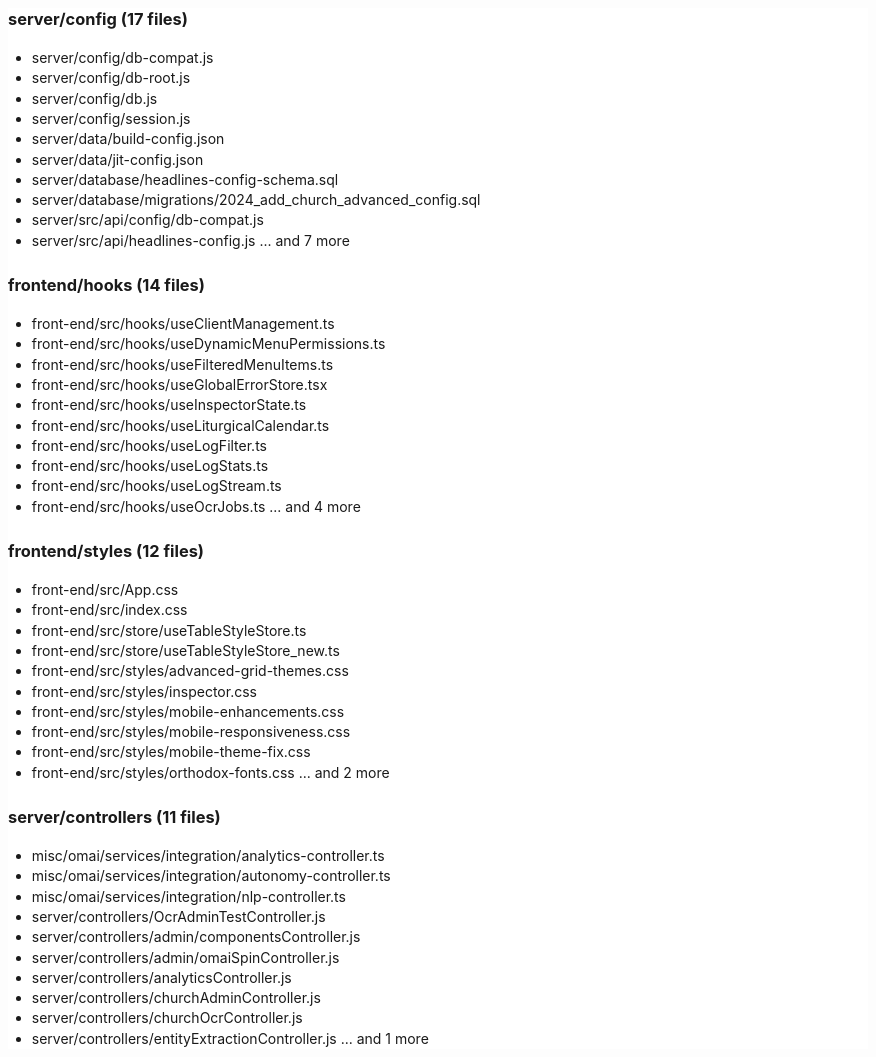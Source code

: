 ### server/config (17 files)
- server/config/db-compat.js
- server/config/db-root.js
- server/config/db.js
- server/config/session.js
- server/data/build-config.json
- server/data/jit-config.json
- server/database/headlines-config-schema.sql
- server/database/migrations/2024_add_church_advanced_config.sql
- server/src/api/config/db-compat.js
- server/src/api/headlines-config.js
... and 7 more

### frontend/hooks (14 files)
- front-end/src/hooks/useClientManagement.ts
- front-end/src/hooks/useDynamicMenuPermissions.ts
- front-end/src/hooks/useFilteredMenuItems.ts
- front-end/src/hooks/useGlobalErrorStore.tsx
- front-end/src/hooks/useInspectorState.ts
- front-end/src/hooks/useLiturgicalCalendar.ts
- front-end/src/hooks/useLogFilter.ts
- front-end/src/hooks/useLogStats.ts
- front-end/src/hooks/useLogStream.ts
- front-end/src/hooks/useOcrJobs.ts
... and 4 more

### frontend/styles (12 files)
- front-end/src/App.css
- front-end/src/index.css
- front-end/src/store/useTableStyleStore.ts
- front-end/src/store/useTableStyleStore_new.ts
- front-end/src/styles/advanced-grid-themes.css
- front-end/src/styles/inspector.css
- front-end/src/styles/mobile-enhancements.css
- front-end/src/styles/mobile-responsiveness.css
- front-end/src/styles/mobile-theme-fix.css
- front-end/src/styles/orthodox-fonts.css
... and 2 more

### server/controllers (11 files)
- misc/omai/services/integration/analytics-controller.ts
- misc/omai/services/integration/autonomy-controller.ts
- misc/omai/services/integration/nlp-controller.ts
- server/controllers/OcrAdminTestController.js
- server/controllers/admin/componentsController.js
- server/controllers/admin/omaiSpinController.js
- server/controllers/analyticsController.js
- server/controllers/churchAdminController.js
- server/controllers/churchOcrController.js
- server/controllers/entityExtractionController.js
... and 1 more
